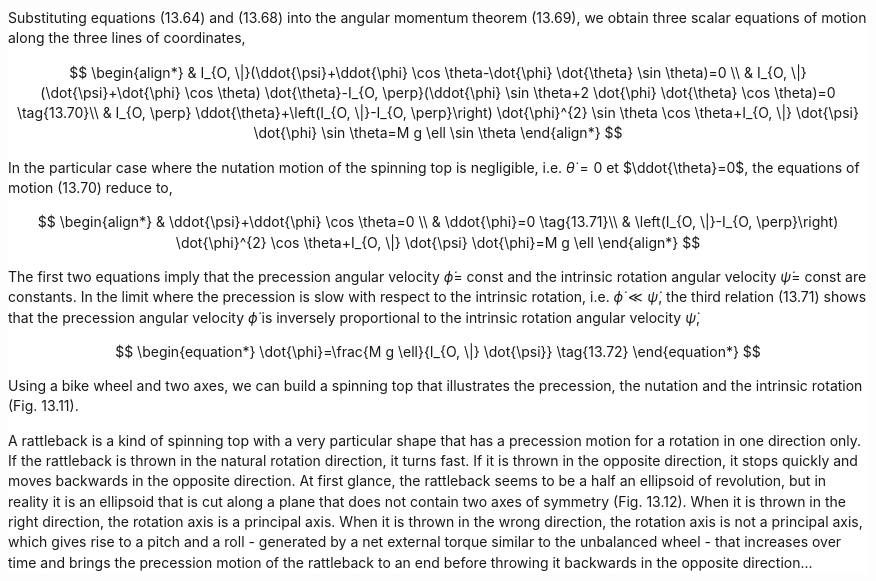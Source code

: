 Substituting equations (13.64) and (13.68) into the angular momentum theorem (13.69), we obtain three scalar equations of motion along the three lines of coordinates,

$$
\begin{align*}
& I_{O, \|}(\ddot{\psi}+\ddot{\phi} \cos \theta-\dot{\phi} \dot{\theta} \sin \theta)=0 \\
& I_{O, \|}(\dot{\psi}+\dot{\phi} \cos \theta) \dot{\theta}-I_{O, \perp}(\ddot{\phi} \sin \theta+2 \dot{\phi} \dot{\theta} \cos \theta)=0  \tag{13.70}\\
& I_{O, \perp} \ddot{\theta}+\left(I_{O, \|}-I_{O, \perp}\right) \dot{\phi}^{2} \sin \theta \cos \theta+I_{O, \|} \dot{\psi} \dot{\phi} \sin \theta=M g \ell \sin \theta
\end{align*}
$$

In the particular case where the nutation motion of the spinning top is negligible, i.e.
$\dot{\theta}=0$ et $\ddot{\theta}=0$, the equations of motion (13.70) reduce to,

$$
\begin{align*}
& \ddot{\psi}+\ddot{\phi} \cos \theta=0 \\
& \ddot{\phi}=0  \tag{13.71}\\
& \left(I_{O, \|}-I_{O, \perp}\right) \dot{\phi}^{2} \cos \theta+I_{O, \|} \dot{\psi} \dot{\phi}=M g \ell
\end{align*}
$$

The first two equations imply that the precession angular velocity $\dot{\phi}=$ const and the intrinsic rotation angular velocity $\dot{\psi}=$ const are constants. In the limit where the precession is slow with respect to the intrinsic rotation, i.e. $\dot{\phi} \ll \dot{\psi}$, the third relation (13.71) shows that the precession angular velocity $\dot{\phi}$ is inversely proportional to the intrinsic rotation angular velocity $\dot{\psi}$,

$$
\begin{equation*}
\dot{\phi}=\frac{M g \ell}{I_{O, \|} \dot{\psi}} \tag{13.72}
\end{equation*}
$$

Using a bike wheel and two axes, we can build a spinning top that illustrates the precession, the nutation and the intrinsic rotation (Fig. 13.11).

A rattleback is a kind of spinning top with a very particular shape that has a precession motion for a rotation in one direction only. If the rattleback is thrown in the natural rotation direction, it turns fast. If it is thrown in the opposite direction, it stops quickly and moves backwards in the opposite direction. At first glance, the rattleback seems to be a half an ellipsoid of revolution, but in reality it is an ellipsoid that is cut along a plane that does not contain two axes of symmetry (Fig. 13.12). When it is thrown in the right direction, the rotation axis is a principal axis. When it is thrown in the wrong direction, the rotation axis is not a principal axis, which gives rise to a pitch and a roll - generated by a net external torque similar to the unbalanced wheel - that increases over time and brings the precession motion of the rattleback to an end before throwing it backwards in the opposite direction...

